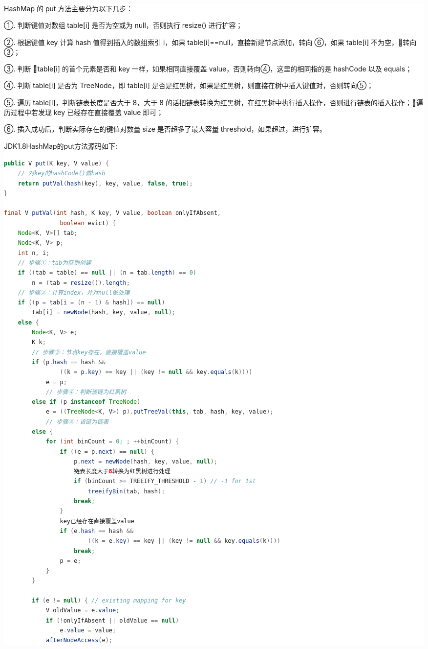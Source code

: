 HashMap 的 put 方法主要分为以下几步：

①. 判断键值对数组 table[i] 是否为空或为 null，否则执行 resize() 进行扩容；

②. 根据键值 key 计算 hash 值得到插入的数组索引 i，如果 table[i]==null，直接新建节点添加，转向 ⑥，如果 table[i] 不为空，转向③；

③. 判断 table[i] 的首个元素是否和 key 一样，如果相同直接覆盖 value，否则转向④，这里的相同指的是 hashCode 以及 equals；

④. 判断 table[i] 是否为 TreeNode，即 table[i] 是否是红黑树，如果是红黑树，则直接在树中插入键值对，否则转向⑤；

⑤. 遍历 table[i]，判断链表长度是否大于 8，大于 8 的话把链表转换为红黑树，在红黑树中执行插入操作，否则进行链表的插入操作；遍历过程中若发现 key 已经存在直接覆盖 value 即可；

⑥. 插入成功后，判断实际存在的键值对数量 size 是否超多了最大容量 threshold，如果超过，进行扩容。

JDK1.8HashMap的put方法源码如下:

```java
public V put(K key, V value) {
    // 对key的hashCode()做hash
    return putVal(hash(key), key, value, false, true);
}

final V putVal(int hash, K key, V value, boolean onlyIfAbsent,
                boolean evict) {
    Node<K, V>[] tab;
    Node<K, V> p;
    int n, i;
    // 步骤①：tab为空则创建
    if ((tab = table) == null || (n = tab.length) == 0)
        n = (tab = resize()).length;
    // 步骤②：计算index，并对null做处理 
    if ((p = tab[i = (n - 1) & hash]) == null)
        tab[i] = newNode(hash, key, value, null);
    else {
        Node<K, V> e;
        K k;
        // 步骤③：节点key存在，直接覆盖value
        if (p.hash == hash &&
                ((k = p.key) == key || (key != null && key.equals(k))))
            e = p;
            // 步骤④：判断该链为红黑树
        else if (p instanceof TreeNode)
            e = ((TreeNode<K, V>) p).putTreeVal(this, tab, hash, key, value);
            // 步骤⑤：该链为链表
        else {
            for (int binCount = 0; ; ++binCount) {
                if ((e = p.next) == null) {
                    p.next = newNode(hash, key, value, null);
                    链表长度大于8转换为红黑树进行处理
                    if (binCount >= TREEIFY_THRESHOLD - 1) // -1 for 1st  
                        treeifyBin(tab, hash);
                    break;
                }
                key已经存在直接覆盖value
                if (e.hash == hash &&
                        ((k = e.key) == key || (key != null && key.equals(k))))
                    break;
                p = e;
            }
        }

        if (e != null) { // existing mapping for key
            V oldValue = e.value;
            if (!onlyIfAbsent || oldValue == null)
                e.value = value;
            afterNodeAccess(e);
```